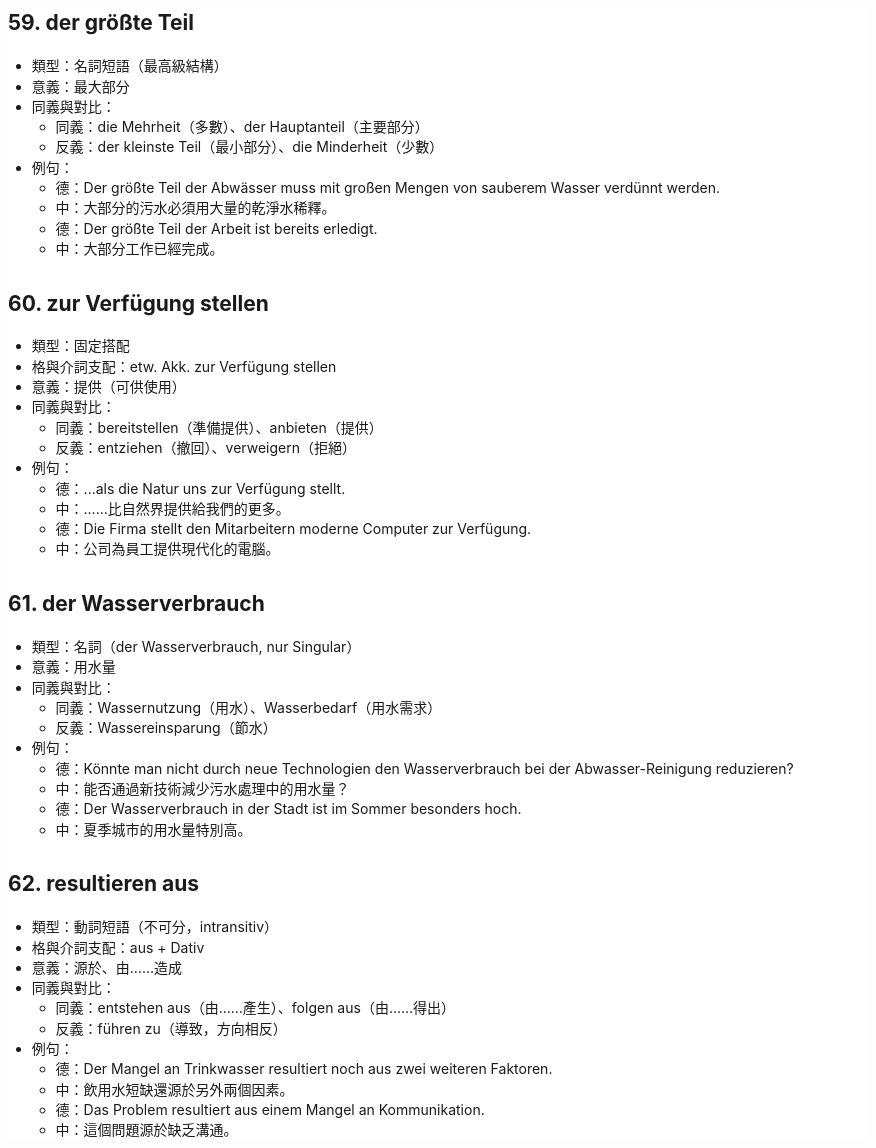 ## 59. der größte Teil

- 類型：名詞短語（最高級結構）
- 意義：最大部分
- 同義與對比：
  - 同義：die Mehrheit（多數）、der Hauptanteil（主要部分）
  - 反義：der kleinste Teil（最小部分）、die Minderheit（少數）
- 例句：
  - 德：Der größte Teil der Abwässer muss mit großen Mengen von sauberem Wasser verdünnt werden.
  - 中：大部分的污水必須用大量的乾淨水稀釋。
  - 德：Der größte Teil der Arbeit ist bereits erledigt.
  - 中：大部分工作已經完成。

## 60. zur Verfügung stellen

- 類型：固定搭配
- 格與介詞支配：etw. Akk. zur Verfügung stellen
- 意義：提供（可供使用）
- 同義與對比：
  - 同義：bereitstellen（準備提供）、anbieten（提供）
  - 反義：entziehen（撤回）、verweigern（拒絕）
- 例句：
  - 德：...als die Natur uns zur Verfügung stellt.
  - 中：……比自然界提供給我們的更多。
  - 德：Die Firma stellt den Mitarbeitern moderne Computer zur Verfügung.
  - 中：公司為員工提供現代化的電腦。


## 61. der Wasserverbrauch

- 類型：名詞（der Wasserverbrauch, nur Singular）
- 意義：用水量
- 同義與對比：
  - 同義：Wassernutzung（用水）、Wasserbedarf（用水需求）
  - 反義：Wassereinsparung（節水）
- 例句：
  - 德：Könnte man nicht durch neue Technologien den Wasserverbrauch bei der Abwasser-Reinigung reduzieren?
  - 中：能否通過新技術減少污水處理中的用水量？
  - 德：Der Wasserverbrauch in der Stadt ist im Sommer besonders hoch.
  - 中：夏季城市的用水量特別高。

## 62. resultieren aus

- 類型：動詞短語（不可分，intransitiv）
- 格與介詞支配：aus + Dativ
- 意義：源於、由……造成
- 同義與對比：
  - 同義：entstehen aus（由……產生）、folgen aus（由……得出）
  - 反義：führen zu（導致，方向相反）
- 例句：
  - 德：Der Mangel an Trinkwasser resultiert noch aus zwei weiteren Faktoren.
  - 中：飲用水短缺還源於另外兩個因素。
  - 德：Das Problem resultiert aus einem Mangel an Kommunikation.
  - 中：這個問題源於缺乏溝通。
